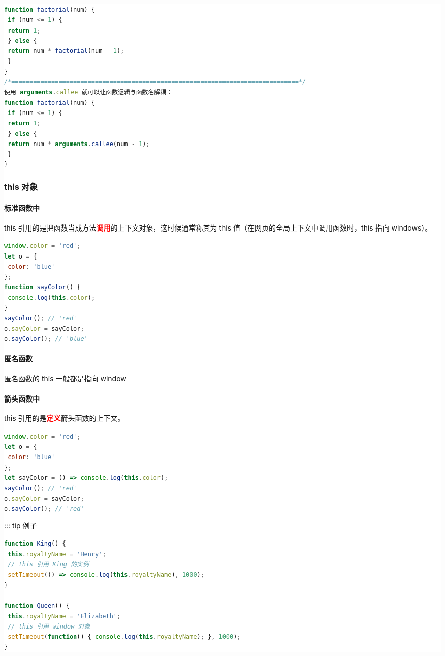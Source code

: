 ``` js
function factorial(num) {
 if (num <= 1) {
 return 1;
 } else {
 return num * factorial(num - 1);
 }
} 
/*===============================================================================*/
使用 arguments.callee 就可以让函数逻辑与函数名解耦：
function factorial(num) {
 if (num <= 1) {
 return 1;
 } else {
 return num * arguments.callee(num - 1);
 }
} 
```

### this 对象
#### 标准函数中
this 引用的是把函数当成方法<font color="red">**调用**</font>的上下文对象，这时候通常称其为 this 值（在网页的全局上下文中调用函数时，this 指向 windows）。
``` js
window.color = 'red';
let o = {
 color: 'blue'
};
function sayColor() {
 console.log(this.color);
}
sayColor(); // 'red'
o.sayColor = sayColor;
o.sayColor(); // 'blue' 
```
#### 匿名函数
匿名函数的 this 一般都是指向 window

#### 箭头函数中
this 引用的是<font color="red">**定义**</font>箭头函数的上下文。
``` js
window.color = 'red';
let o = {
 color: 'blue'
};
let sayColor = () => console.log(this.color);
sayColor(); // 'red'
o.sayColor = sayColor;
o.sayColor(); // 'red' 
```
::: tip 例子
``` js
function King() {
 this.royaltyName = 'Henry';
 // this 引用 King 的实例
 setTimeout(() => console.log(this.royaltyName), 1000);
} 

function Queen() {
 this.royaltyName = 'Elizabeth';
 // this 引用 window 对象
 setTimeout(function() { console.log(this.royaltyName); }, 1000);
}

```